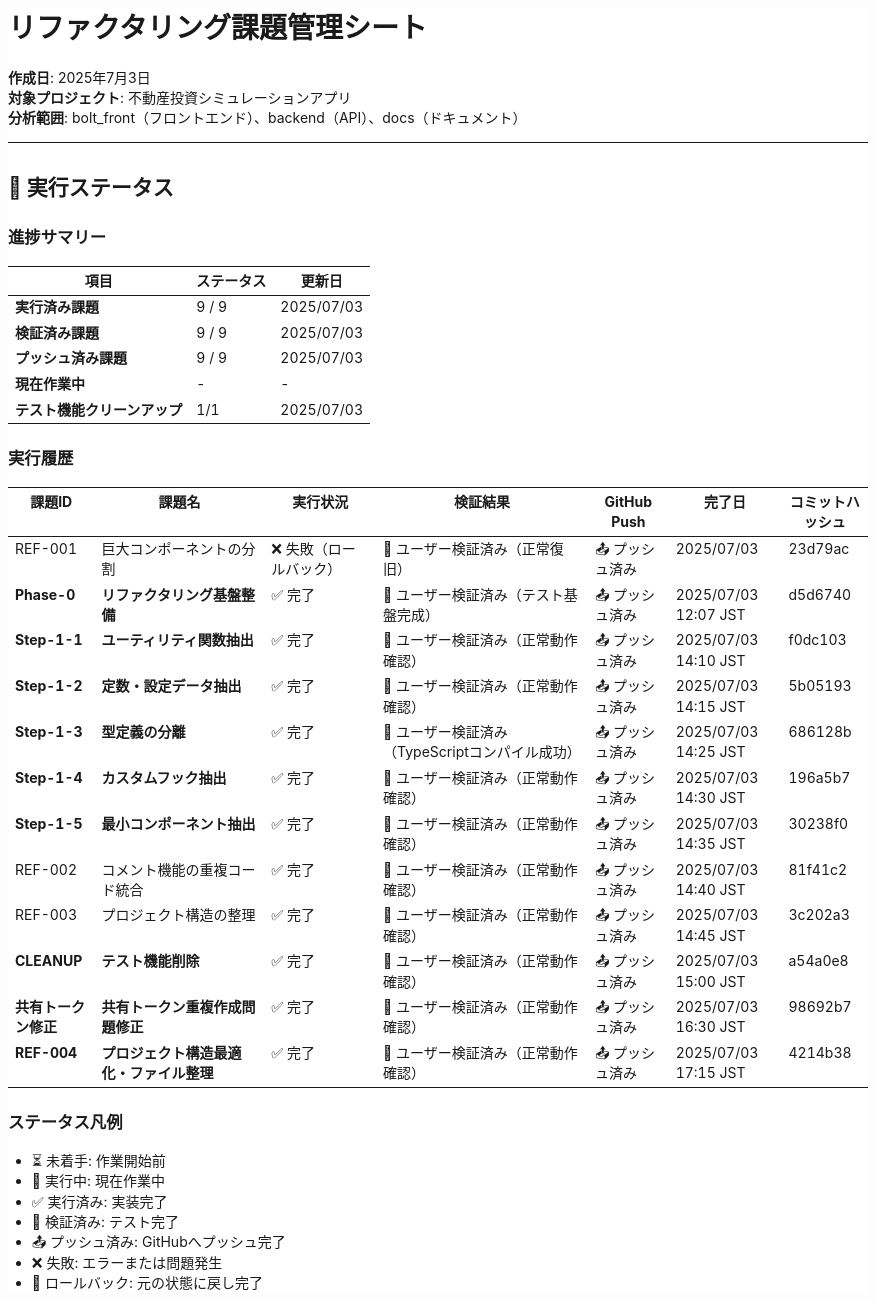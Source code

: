 # リファクタリング課題管理シート

**作成日**: 2025年7月3日  
**対象プロジェクト**: 不動産投資シミュレーションアプリ  
**分析範囲**: bolt_front（フロントエンド）、backend（API）、docs（ドキュメント）

---

## 🚀 実行ステータス

### 進捗サマリー
| 項目 | ステータス | 更新日 |
|------|----------|--------|
| **実行済み課題** | 9 / 9 | 2025/07/03 |
| **検証済み課題** | 9 / 9 | 2025/07/03 |
| **プッシュ済み課題** | 9 / 9 | 2025/07/03 |
| **現在作業中** | - | - |
| **テスト機能クリーンアップ** | 1/1 | 2025/07/03 |

### 実行履歴
| 課題ID | 課題名 | 実行状況 | 検証結果 | GitHub Push | 完了日 | コミットハッシュ |
|--------|--------|----------|----------|-------------|--------|-----------------|
| REF-001 | 巨大コンポーネントの分割 | ❌ 失敗（ロールバック） | 🧪 ユーザー検証済み（正常復旧） | 📤 プッシュ済み | 2025/07/03 | 23d79ac |
| **Phase-0** | **リファクタリング基盤整備** | ✅ 完了 | 🧪 ユーザー検証済み（テスト基盤完成） | 📤 プッシュ済み | 2025/07/03 12:07 JST | d5d6740 |
| **Step-1-1** | **ユーティリティ関数抽出** | ✅ 完了 | 🧪 ユーザー検証済み（正常動作確認） | 📤 プッシュ済み | 2025/07/03 14:10 JST | f0dc103 |
| **Step-1-2** | **定数・設定データ抽出** | ✅ 完了 | 🧪 ユーザー検証済み（正常動作確認） | 📤 プッシュ済み | 2025/07/03 14:15 JST | 5b05193 |
| **Step-1-3** | **型定義の分離** | ✅ 完了 | 🧪 ユーザー検証済み（TypeScriptコンパイル成功） | 📤 プッシュ済み | 2025/07/03 14:25 JST | 686128b |
| **Step-1-4** | **カスタムフック抽出** | ✅ 完了 | 🧪 ユーザー検証済み（正常動作確認） | 📤 プッシュ済み | 2025/07/03 14:30 JST | 196a5b7 |
| **Step-1-5** | **最小コンポーネント抽出** | ✅ 完了 | 🧪 ユーザー検証済み（正常動作確認） | 📤 プッシュ済み | 2025/07/03 14:35 JST | 30238f0 |
| REF-002 | コメント機能の重複コード統合 | ✅ 完了 | 🧪 ユーザー検証済み（正常動作確認） | 📤 プッシュ済み | 2025/07/03 14:40 JST | 81f41c2 |
| REF-003 | プロジェクト構造の整理 | ✅ 完了 | 🧪 ユーザー検証済み（正常動作確認） | 📤 プッシュ済み | 2025/07/03 14:45 JST | 3c202a3 |
| **CLEANUP** | **テスト機能削除** | ✅ 完了 | 🧪 ユーザー検証済み（正常動作確認） | 📤 プッシュ済み | 2025/07/03 15:00 JST | a54a0e8 |
| **共有トークン修正** | **共有トークン重複作成問題修正** | ✅ 完了 | 🧪 ユーザー検証済み（正常動作確認） | 📤 プッシュ済み | 2025/07/03 16:30 JST | 98692b7 |
| **REF-004** | **プロジェクト構造最適化・ファイル整理** | ✅ 完了 | 🧪 ユーザー検証済み（正常動作確認） | 📤 プッシュ済み | 2025/07/03 17:15 JST | 4214b38 |

### ステータス凡例
- ⏳ 未着手: 作業開始前
- 🔄 実行中: 現在作業中
- ✅ 実行済み: 実装完了
- 🧪 検証済み: テスト完了
- 📤 プッシュ済み: GitHubへプッシュ完了
- ❌ 失敗: エラーまたは問題発生
- 🔄 ロールバック: 元の状態に戻し完了
